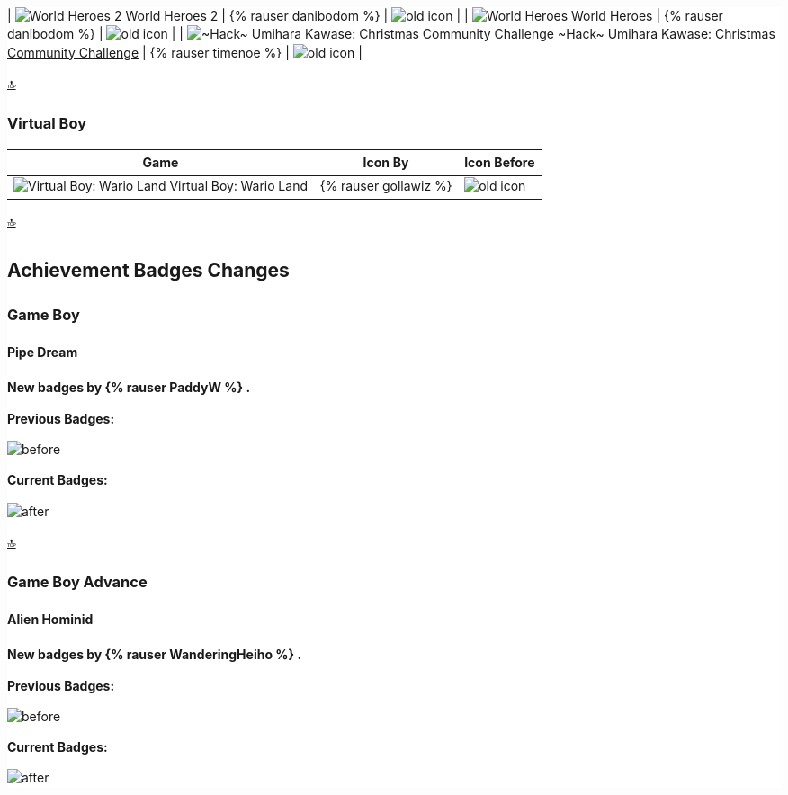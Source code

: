 | <a class="gameicon-link" href="https://retroachievements.org/game/1332" target="_blank" rel="noopener"> <img class="gameicon" src="https://retroachievements.org/Images/061331.png" alt="World Heroes 2"> <span>World Heroes 2</span></a>                                                                              | {% rauser danibodom %}          | <img class="gameicon" src="https://retroachievements.org/Images/006511.png" alt="old icon"> |
| <a class="gameicon-link" href="https://retroachievements.org/game/1333" target="_blank" rel="noopener"> <img class="gameicon" src="https://retroachievements.org/Images/061330.png" alt="World Heroes"> <span>World Heroes</span></a>                                                                                  | {% rauser danibodom %}          | <img class="gameicon" src="https://retroachievements.org/Images/006413.png" alt="old icon"> |
| <a class="gameicon-link" href="https://retroachievements.org/game/18184" target="_blank" rel="noopener"> <img class="gameicon" src="https://retroachievements.org/Images/061353.png" alt="~Hack~ Umihara Kawase: Christmas Community Challenge"> <span>~Hack~ Umihara Kawase: Christmas Community Challenge</span></a> | {% rauser timenoe %}            | <img class="gameicon" src="https://retroachievements.org/Images/017875.png" alt="old icon"> |

<a href="#toc">:top:</a>


### Virtual Boy


| Game                                                                                                                                                                                                                                                         | Icon By               | Icon Before                                                                                 |
| ------------------------------------------------------------------------------------------------------------------------------------------------------------------------------------------------------------------------------------------------------------ | --------------------- | ------------------------------------------------------------------------------------------- |
| <a class="gameicon-link" href="https://retroachievements.org/game/11703" target="_blank" rel="noopener"> <img class="gameicon" src="https://retroachievements.org/Images/061023.png" alt="Virtual Boy: Wario Land"> <span>Virtual Boy: Wario Land</span></a> | {% rauser gollawiz %} | <img class="gameicon" src="https://retroachievements.org/Images/023210.png" alt="old icon"> |

<a href="#toc">:top:</a>



## Achievement Badges Changes

### Game Boy




#### Pipe Dream
 
**New badges by {% rauser PaddyW %} .**
 
**Previous Badges:**

![before](https://user-images.githubusercontent.com/53956327/189558458-d5df7c2a-22f8-4e93-9c2c-38848f480280.png)
 
**Current Badges:**

![after](https://user-images.githubusercontent.com/53956327/189558461-64ec16da-1328-4476-b6a5-c2d5e8b08e7d.png)

<a href="#toc">:top:</a>


### Game Boy Advance




#### Alien Hominid
 
**New badges by {% rauser WanderingHeiho %} .**
 
**Previous Badges:**

![before](https://user-images.githubusercontent.com/53956327/189555483-f6ca363a-3a9c-44c5-a7a4-88b94f47da39.png)
 
**Current Badges:**

![after](https://user-images.githubusercontent.com/53956327/189555491-98314ad8-a3fe-49bb-b70d-128db62e4b67.png)
